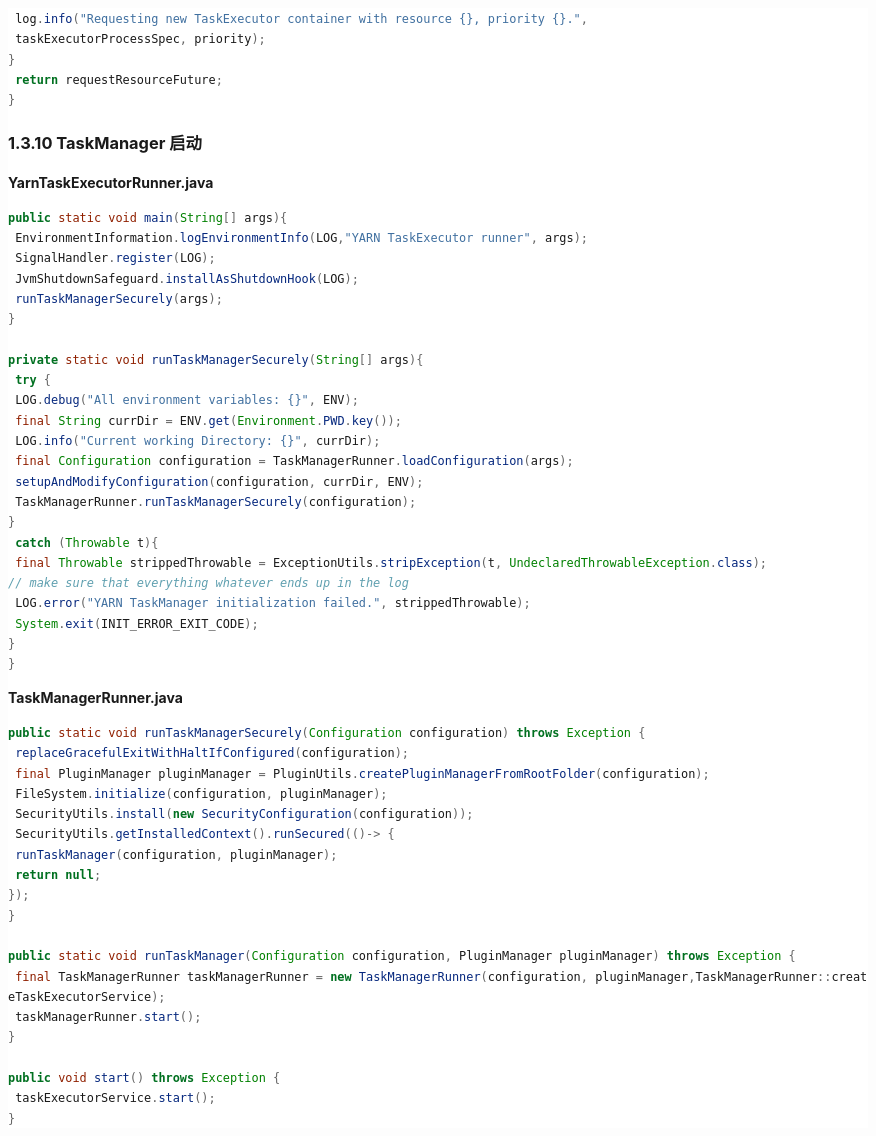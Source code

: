 ```java
 log.info("Requesting new TaskExecutor container with resource {}, priority {}.",
 taskExecutorProcessSpec, priority);
}
 return requestResourceFuture;
}
```

### 1.3.10 TaskManager 启动

**YarnTaskExecutorRunner.java**

```java
public static void main(String[] args){
 EnvironmentInformation.logEnvironmentInfo(LOG,"YARN TaskExecutor runner", args);
 SignalHandler.register(LOG);
 JvmShutdownSafeguard.installAsShutdownHook(LOG);
 runTaskManagerSecurely(args);
}

private static void runTaskManagerSecurely(String[] args){
 try {
 LOG.debug("All environment variables: {}", ENV);
 final String currDir = ENV.get(Environment.PWD.key());
 LOG.info("Current working Directory: {}", currDir);
 final Configuration configuration = TaskManagerRunner.loadConfiguration(args);
 setupAndModifyConfiguration(configuration, currDir, ENV);
 TaskManagerRunner.runTaskManagerSecurely(configuration);
}
 catch (Throwable t){
 final Throwable strippedThrowable = ExceptionUtils.stripException(t, UndeclaredThrowableException.class);
// make sure that everything whatever ends up in the log
 LOG.error("YARN TaskManager initialization failed.", strippedThrowable);
 System.exit(INIT_ERROR_EXIT_CODE);
}
}
```

**TaskManagerRunner.java**

```java
public static void runTaskManagerSecurely(Configuration configuration) throws Exception {
 replaceGracefulExitWithHaltIfConfigured(configuration);
 final PluginManager pluginManager = PluginUtils.createPluginManagerFromRootFolder(configuration);
 FileSystem.initialize(configuration, pluginManager);
 SecurityUtils.install(new SecurityConfiguration(configuration));
 SecurityUtils.getInstalledContext().runSecured(()-> {
 runTaskManager(configuration, pluginManager);
 return null;
});
}

public static void runTaskManager(Configuration configuration, PluginManager pluginManager) throws Exception {
 final TaskManagerRunner taskManagerRunner = new TaskManagerRunner(configuration, pluginManager,TaskManagerRunner::createTaskExecutorService);
 taskManagerRunner.start();
}

public void start() throws Exception {
 taskExecutorService.start();
}


```
